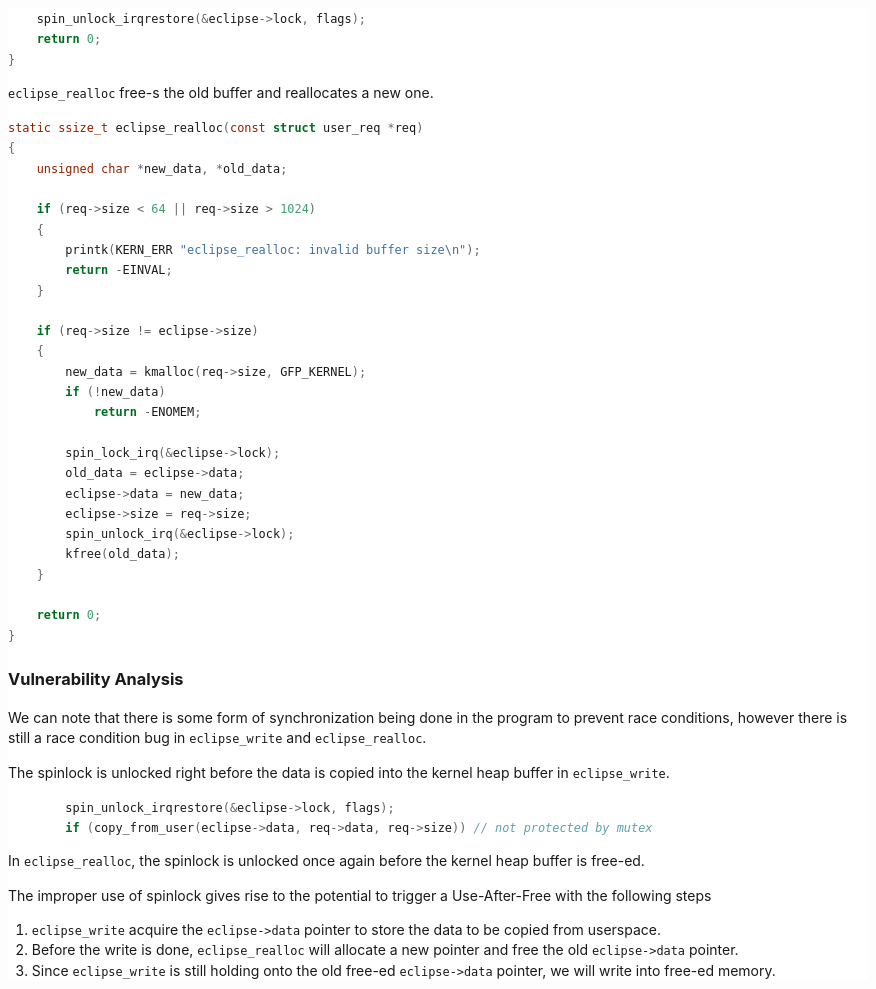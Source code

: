 ```c
    spin_unlock_irqrestore(&eclipse->lock, flags);
    return 0;
}
```

`eclipse_realloc` free-s the old buffer and reallocates a new one.

```c
static ssize_t eclipse_realloc(const struct user_req *req)
{
    unsigned char *new_data, *old_data;

    if (req->size < 64 || req->size > 1024)
    {
        printk(KERN_ERR "eclipse_realloc: invalid buffer size\n");
        return -EINVAL;
    }

    if (req->size != eclipse->size)
    {
        new_data = kmalloc(req->size, GFP_KERNEL);
        if (!new_data)
            return -ENOMEM;

        spin_lock_irq(&eclipse->lock);
        old_data = eclipse->data;
        eclipse->data = new_data;
        eclipse->size = req->size;
        spin_unlock_irq(&eclipse->lock);
        kfree(old_data);
    }

    return 0;
}
```

### Vulnerability Analysis

We can note that there is some form of synchronization being done in the program to prevent race conditions, however there is still a race condition bug in `eclipse_write` and `eclipse_realloc`.

The spinlock is unlocked right before the data is copied into the kernel heap buffer in `eclipse_write`.

```c
        spin_unlock_irqrestore(&eclipse->lock, flags);
        if (copy_from_user(eclipse->data, req->data, req->size)) // not protected by mutex
```

In `eclipse_realloc`, the spinlock is unlocked once again before the kernel heap buffer is free-ed.

The improper use of spinlock gives rise to the potential to trigger a Use-After-Free with the following steps

1. `eclipse_write` acquire the `eclipse->data` pointer to store the data to be copied from userspace.
2. Before the write is done, `eclipse_realloc` will allocate a new pointer and free the old `eclipse->data` pointer.
3. Since `eclipse_write` is still holding onto the old free-ed `eclipse->data` pointer, we will write into free-ed memory.
